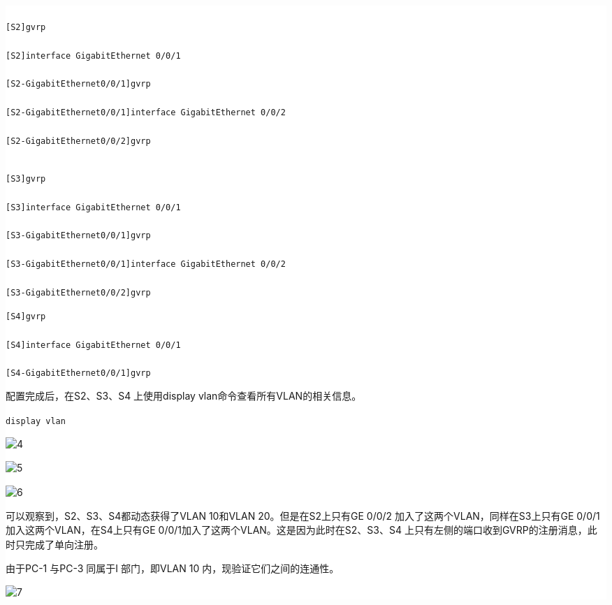 ```

[S2]gvrp

[S2]interface GigabitEthernet 0/0/1

[S2-GigabitEthernet0/0/1]gvrp

[S2-GigabitEthernet0/0/1]interface GigabitEthernet 0/0/2

[S2-GigabitEthernet0/0/2]gvrp

```

```

[S3]gvrp

[S3]interface GigabitEthernet 0/0/1

[S3-GigabitEthernet0/0/1]gvrp

[S3-GigabitEthernet0/0/1]interface GigabitEthernet 0/0/2

[S3-GigabitEthernet0/0/2]gvrp

```

```
[S4]gvrp

[S4]interface GigabitEthernet 0/0/1

[S4-GigabitEthernet0/0/1]gvrp
```

配置完成后，在S2、S3、S4 上使用display vlan命令查看所有VLAN的相关信息。

```
display vlan
```

![4](https://static.cocomoe.cn/static/hcialab/2024220/4.webp)

![5](https://static.cocomoe.cn/static/hcialab/2024220/5.webp)

![6](https://static.cocomoe.cn/static/hcialab/2024220/6.webp)

可以观察到，S2、S3、S4都动态获得了VLAN 10和VLAN 20。但是在S2上只有GE 0/0/2 加入了这两个VLAN，同样在S3上只有GE 0/0/1加入这两个VLAN，在S4上只有GE 0/0/1加入了这两个VLAN。这是因为此时在S2、S3、S4 上只有左侧的端口收到GVRP的注册消息，此时只完成了单向注册。

由于PC-1 与PC-3 同属于I 部门，即VLAN 10 内，现验证它们之间的连通性。

![7](https://static.cocomoe.cn/static/hcialab/2024220/7.webp)
